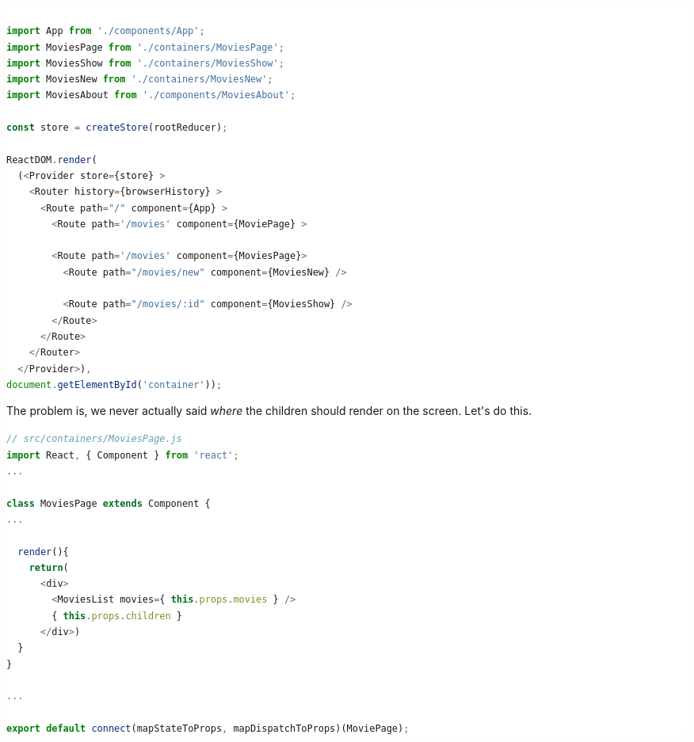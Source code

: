 ```javascript

import App from './components/App';
import MoviesPage from './containers/MoviesPage';
import MoviesShow from './containers/MoviesShow';
import MoviesNew from './containers/MoviesNew';
import MoviesAbout from './components/MoviesAbout';

const store = createStore(rootReducer);

ReactDOM.render(
  (<Provider store={store} >
    <Router history={browserHistory} >
      <Route path="/" component={App} >
        <Route path='/movies' component={MoviePage} >

        <Route path='/movies' component={MoviesPage}>
          <Route path="/movies/new" component={MoviesNew} />

          <Route path="/movies/:id" component={MoviesShow} />
        </Route>
      </Route>
    </Router>
  </Provider>),
document.getElementById('container'));

```

The problem is, we never actually said *where* the children should render on the screen.  Let's do this.  

```javascript
// src/containers/MoviesPage.js
import React, { Component } from 'react';
...

class MoviesPage extends Component {
...

  render(){
    return(
      <div>
        <MoviesList movies={ this.props.movies } />
        { this.props.children }
      </div>)
  }
}

...

export default connect(mapStateToProps, mapDispatchToProps)(MoviePage);
```
